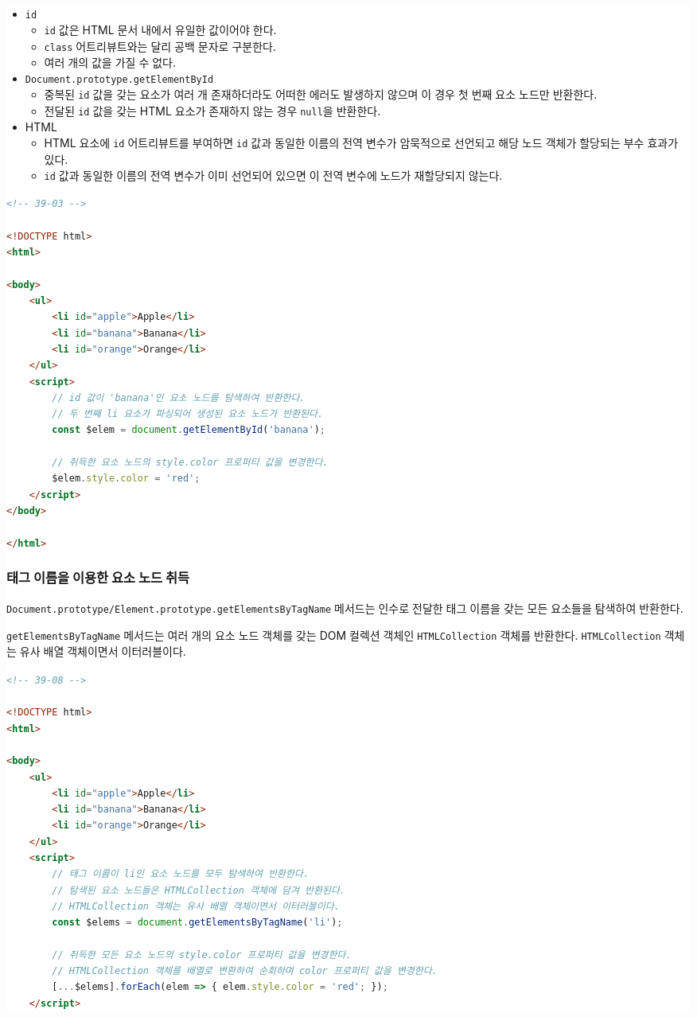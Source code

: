 * `id`
  * `id` 값은 HTML 문서 내에서 유일한 값이어야 한다.
  * `class` 어트리뷰트와는 달리 공백 문자로 구분한다.
  * 여러 개의 값을 가질 수 없다.
* `Document.prototype.getElementById`
  * 중복된 `id` 값을 갖는 요소가 여러 개 존재하더라도 어떠한 에러도 발생하지 않으며 이 경우 첫 번째 요소 노드만 반환한다.
  * 전달된 `id` 값을 갖는 HTML 요소가 존재하지 않는 경우 `null`을 반환한다.
* HTML
  * HTML 요소에 `id` 어트리뷰트를 부여하면 `id` 값과 동일한 이름의 전역 변수가 암묵적으로 선언되고 해당 노드 객체가 할당되는 부수 효과가 있다.
  * `id` 값과 동일한 이름의 전역 변수가 이미 선언되어 있으면 이 전역 변수에 노드가 재할당되지 않는다.

```html
<!-- 39-03 -->

<!DOCTYPE html>
<html>

<body>
    <ul>
        <li id="apple">Apple</li>
        <li id="banana">Banana</li>
        <li id="orange">Orange</li>
    </ul>
    <script>
        // id 값이 'banana'인 요소 노드를 탐색하여 반환한다.
        // 두 번째 li 요소가 파싱되어 생성된 요소 노드가 반환된다.
        const $elem = document.getElementById('banana');

        // 취득한 요소 노드의 style.color 프로퍼티 값을 변경한다.
        $elem.style.color = 'red';
    </script>
</body>

</html>
```

### 태그 이름을 이용한 요소 노드 취득

`Document.prototype/Element.prototype.getElementsByTagName` 메서드는 인수로 전달한 태그 이름을 갖는 모든 요소들을 탐색하여 반환한다.

`getElementsByTagName` 메서드는 여러 개의 요소 노드 객체를 갖는 DOM 컬렉션 객체인 `HTMLCollection` 객체를 반환한다. `HTMLCollection` 객체는 유사 배열 객체이면서 이터러블이다.

```html
<!-- 39-08 -->

<!DOCTYPE html>
<html>

<body>
    <ul>
        <li id="apple">Apple</li>
        <li id="banana">Banana</li>
        <li id="orange">Orange</li>
    </ul>
    <script>
        // 태그 이름이 li인 요소 노드를 모두 탐색하여 반환한다.
        // 탐색된 요소 노드들은 HTMLCollection 객체에 담겨 반환된다.
        // HTMLCollection 객체는 유사 배열 객체이면서 이터러블이다.
        const $elems = document.getElementsByTagName('li');

        // 취득한 모든 요소 노드의 style.color 프로퍼티 값을 변경한다.
        // HTMLCollection 객체를 배열로 변환하여 순회하며 color 프로퍼티 값을 변경한다.
        [...$elems].forEach(elem => { elem.style.color = 'red'; });
    </script>
```